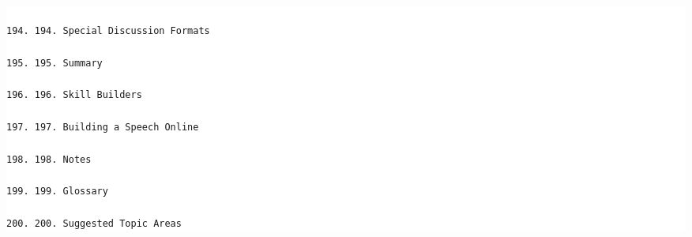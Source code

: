                                                                                                                                                                                                                                                                                                                                                                                                                                                                                                                                                                                                                                                                                                                                                                                              194. 194. Special Discussion Formats
                                                                                                                                                                                                                                                                                                                                                                                                                                                                                                                                                                                                                                                                                                                                                                                                  195. 195. Summary
                                                                                                                                                                                                                                                                                                                                                                                                                                                                                                                                                                                                                                                                                                                                                                                                       196. 196. Skill Builders
                                                                                                                                                                                                                                                                                                                                                                                                                                                                                                                                                                                                                                                                                                                                                                                                            197. 197. Building a Speech Online
                                                                                                                                                                                                                                                                                                                                                                                                                                                                                                                                                                                                                                                                                                                                                                                                                 198. 198. Notes
                                                                                                                                                                                                                                                                                                                                                                                                                                                                                                                                                                                                                                                                                                                                                                                                                      199. 199. Glossary
                                                                                                                                                                                                                                                                                                                                                                                                                                                                                                                                                                                                                                                                                                                                                                                                                           200. 200. Suggested Topic Areas